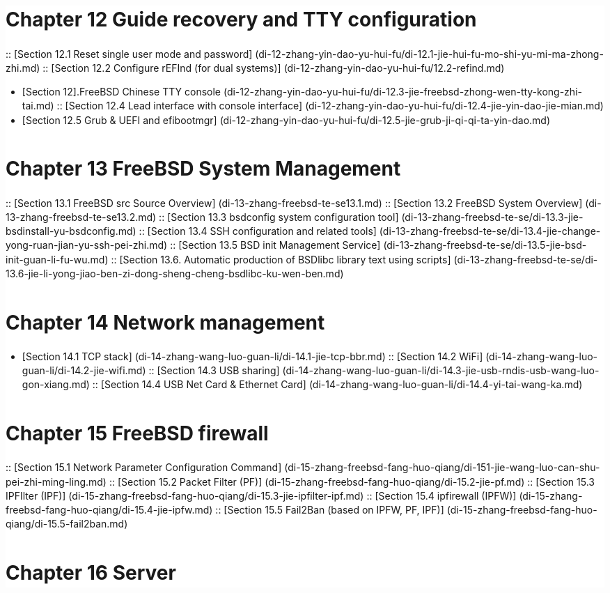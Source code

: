 
# Chapter 12 Guide recovery and TTY configuration

:: [Section 12.1 Reset single user mode and password] (di-12-zhang-yin-dao-yu-hui-fu/di-12.1-jie-hui-fu-mo-shi-yu-mi-ma-zhong-zhi.md)
:: [Section 12.2 Configure rEFInd (for dual systems)] (di-12-zhang-yin-dao-yu-hui-fu/12.2-refind.md)
* [Section 12].FreeBSD Chinese TTY console (di-12-zhang-yin-dao-yu-hui-fu/di-12.3-jie-freebsd-zhong-wen-tty-kong-zhi-tai.md)
:: [Section 12.4 Lead interface with console interface] (di-12-zhang-yin-dao-yu-hui-fu/di-12.4-jie-yin-dao-jie-mian.md)
* [Section 12.5 Grub & UEFI and efibootmgr] (di-12-zhang-yin-dao-yu-hui-fu/di-12.5-jie-grub-ji-qi-qi-ta-yin-dao.md)

# Chapter 13 FreeBSD System Management

:: [Section 13.1 FreeBSD src Source Overview] (di-13-zhang-freebsd-te-se13.1.md)
:: [Section 13.2 FreeBSD System Overview] (di-13-zhang-freebsd-te-se13.2.md)
:: [Section 13.3 bsdconfig system configuration tool] (di-13-zhang-freebsd-te-se/di-13.3-jie-bsdinstall-yu-bsdconfig.md)
:: [Section 13.4 SSH configuration and related tools] (di-13-zhang-freebsd-te-se/di-13.4-jie-change-yong-ruan-jian-yu-ssh-pei-zhi.md)
:: [Section 13.5 BSD init Management Service] (di-13-zhang-freebsd-te-se/di-13.5-jie-bsd-init-guan-li-fu-wu.md)
:: [Section 13.6. Automatic production of BSDlibc library text using scripts] (di-13-zhang-freebsd-te-se/di-13.6-jie-li-yong-jiao-ben-zi-dong-sheng-cheng-bsdlibc-ku-wen-ben.md)

# Chapter 14 Network management

* [Section 14.1 TCP stack] (di-14-zhang-wang-luo-guan-li/di-14.1-jie-tcp-bbr.md)
:: [Section 14.2 WiFi] (di-14-zhang-wang-luo-guan-li/di-14.2-jie-wifi.md)
:: [Section 14.3 USB sharing] (di-14-zhang-wang-luo-guan-li/di-14.3-jie-usb-rndis-usb-wang-luo-gon-xiang.md)
:: [Section 14.4 USB Net Card & Ethernet Card] (di-14-zhang-wang-luo-guan-li/di-14.4-yi-tai-wang-ka.md)

# Chapter 15 FreeBSD firewall

:: [Section 15.1 Network Parameter Configuration Command] (di-15-zhang-freebsd-fang-huo-qiang/di-151-jie-wang-luo-can-shu-pei-zhi-ming-ling.md)
:: [Section 15.2 Packet Filter (PF)] (di-15-zhang-freebsd-fang-huo-qiang/di-15.2-jie-pf.md)
:: [Section 15.3 IPFIlter (IPF)] (di-15-zhang-freebsd-fang-huo-qiang/di-15.3-jie-ipfilter-ipf.md)
:: [Section 15.4 ipfirewall (IPFW)] (di-15-zhang-freebsd-fang-huo-qiang/di-15.4-jie-ipfw.md)
:: [Section 15.5 Fail2Ban (based on IPFW, PF, IPF)] (di-15-zhang-freebsd-fang-huo-qiang/di-15.5-fail2ban.md)

# Chapter 16 Server
